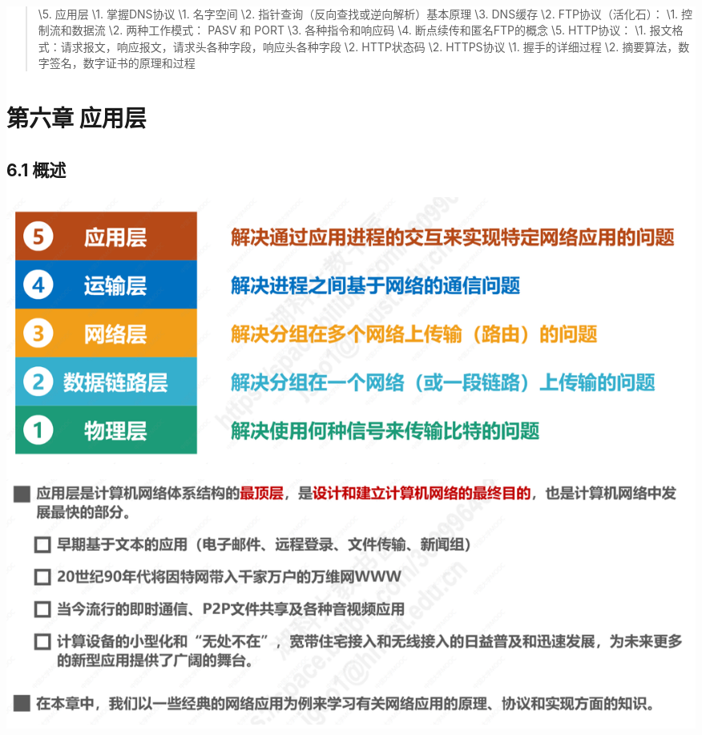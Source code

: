 > \5. 应用层
>     \1. 掌握DNS协议
>         \1. 名字空间
>         \2. 指针查询（反向查找或逆向解析）基本原理
>         \3. DNS缓存
>     \2. FTP协议（活化石）：
>         \1. 控制流和数据流
>         \2. 两种工作模式： PASV 和 PORT
>         \3. 各种指令和响应码
>         \4. 断点续传和匿名FTP的概念
>     \5. HTTP协议： 
>         \1. 报文格式：请求报文，响应报文，请求头各种字段，响应头各种字段
>         \2. HTTP状态码
>     \2. HTTPS协议
>         \1. 握手的详细过程
>         \2. 摘要算法，数字签名，数字证书的原理和过程

# 第六章 应用层

## 6.1 概述

![image-20210829143247919](images/image-20210829143247919.png)

![image-20210829143325265](images/image-20210829143325265.png)
